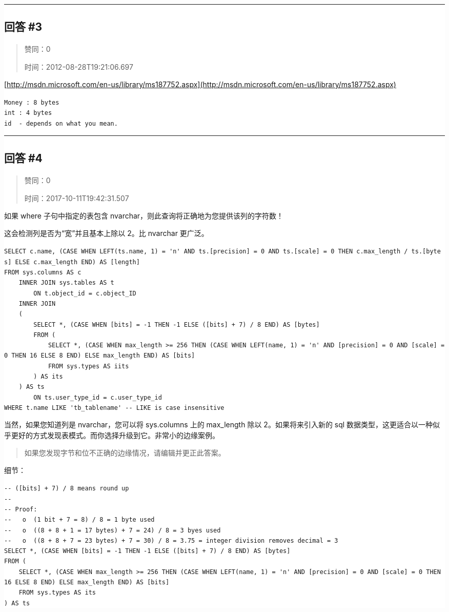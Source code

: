 * * *

## 回答 #3

> 赞同：0
> 
> 时间：2012-08-28T19:21:06.697

[http://msdn.microsoft.com/en-us/library/ms187752.aspx](http://msdn.microsoft.com/en-us/library/ms187752.aspx)

```
Money : 8 bytes
int : 4 bytes
id  - depends on what you mean. 
```

* * *

## 回答 #4

> 赞同：0
> 
> 时间：2017-10-11T19:42:31.507

如果 where 子句中指定的表包含 nvarchar，则此查询将正确地为您提供该列的字符数！

这会检测列是否为“宽”并且基本上除以 2。比 nvarchar 更广泛。

```
SELECT c.name, (CASE WHEN LEFT(ts.name, 1) = 'n' AND ts.[precision] = 0 AND ts.[scale] = 0 THEN c.max_length / ts.[bytes] ELSE c.max_length END) AS [length]
FROM sys.columns AS c
    INNER JOIN sys.tables AS t
        ON t.object_id = c.object_ID
    INNER JOIN
    (
        SELECT *, (CASE WHEN [bits] = -1 THEN -1 ELSE ([bits] + 7) / 8 END) AS [bytes]
        FROM (
            SELECT *, (CASE WHEN max_length >= 256 THEN (CASE WHEN LEFT(name, 1) = 'n' AND [precision] = 0 AND [scale] = 0 THEN 16 ELSE 8 END) ELSE max_length END) AS [bits]
            FROM sys.types AS iits
        ) AS its
    ) AS ts
        ON ts.user_type_id = c.user_type_id
WHERE t.name LIKE 'tb_tablename' -- LIKE is case insensitive 
```

当然，如果您知道列是 nvarchar，您可以将 sys.columns 上的 max_length 除以 2。如果将来引入新的 sql 数据类型，这更适合以一种似乎更好的方式发现表模式。而你选择升级到它。非常小的边缘案例。

> 如果您发现字节和位不正确的边缘情况，请编辑并更正此答案。

细节：

```
-- ([bits] + 7) / 8 means round up
--
-- Proof:
--   o  (1 bit + 7 = 8) / 8 = 1 byte used
--   o  ((8 + 8 + 1 = 17 bytes) + 7 = 24) / 8 = 3 byes used
--   o  ((8 + 8 + 7 = 23 bytes) + 7 = 30) / 8 = 3.75 = integer division removes decimal = 3
SELECT *, (CASE WHEN [bits] = -1 THEN -1 ELSE ([bits] + 7) / 8 END) AS [bytes]
FROM (
    SELECT *, (CASE WHEN max_length >= 256 THEN (CASE WHEN LEFT(name, 1) = 'n' AND [precision] = 0 AND [scale] = 0 THEN 16 ELSE 8 END) ELSE max_length END) AS [bits]
    FROM sys.types AS its
) AS ts 
```